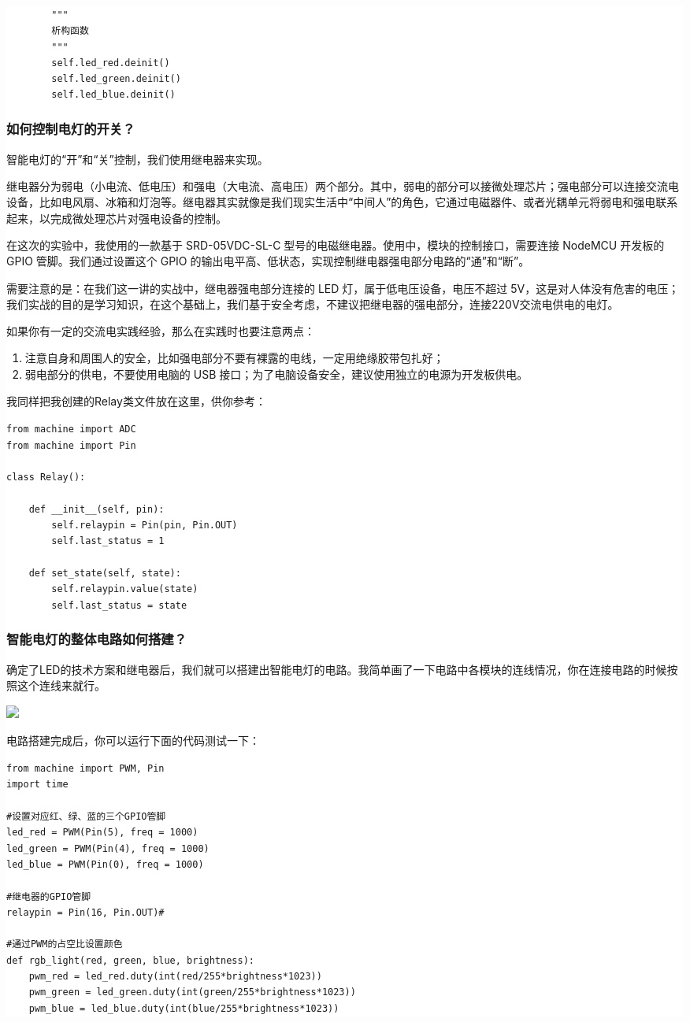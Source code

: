 ```
        """
        析构函数
        """
        self.led_red.deinit()
        self.led_green.deinit()
        self.led_blue.deinit()
```

### 如何控制电灯的开关？

智能电灯的“开”和“关”控制，我们使用继电器来实现。

继电器分为弱电（小电流、低电压）和强电（大电流、高电压）两个部分。其中，弱电的部分可以接微处理芯片；强电部分可以连接交流电设备，比如电风扇、冰箱和灯泡等。继电器其实就像是我们现实生活中“中间人”的角色，它通过电磁器件、或者光耦单元将弱电和强电联系起来，以完成微处理芯片对强电设备的控制。

在这次的实验中，我使用的一款基于 SRD-05VDC-SL-C 型号的电磁继电器。使用中，模块的控制接口，需要连接 NodeMCU 开发板的 GPIO 管脚。我们通过设置这个 GPIO 的输出电平高、低状态，实现控制继电器强电部分电路的“通”和“断”。

需要注意的是：在我们这一讲的实战中，继电器强电部分连接的 LED 灯，属于低电压设备，电压不超过 5V，这是对人体没有危害的电压；我们实战的目的是学习知识，在这个基础上，我们基于安全考虑，不建议把继电器的强电部分，连接220V交流电供电的电灯。

如果你有一定的交流电实践经验，那么在实践时也要注意两点：

1. 注意自身和周围人的安全，比如强电部分不要有裸露的电线，一定用绝缘胶带包扎好；
2. 弱电部分的供电，不要使用电脑的 USB 接口；为了电脑设备安全，建议使用独立的电源为开发板供电。

我同样把我创建的Relay类文件放在这里，供你参考：

```
from machine import ADC
from machine import Pin

class Relay():

    def __init__(self, pin):
        self.relaypin = Pin(pin, Pin.OUT)
        self.last_status = 1

    def set_state(self, state):
        self.relaypin.value(state)
        self.last_status = state
```

### 智能电灯的整体电路如何搭建？

确定了LED的技术方案和继电器后，我们就可以搭建出智能电灯的电路。我简单画了一下电路中各模块的连线情况，你在连接电路的时候按照这个连线来就行。

![](https://static001.geekbang.org/resource/image/dd/61/dde075941211c591c44ea46cf4673861.png?wh=1306%2A1018)

电路搭建完成后，你可以运行下面的代码测试一下：

```
from machine import PWM, Pin
import time 

#设置对应红、绿、蓝的三个GPIO管脚
led_red = PWM(Pin(5), freq = 1000)  
led_green = PWM(Pin(4), freq = 1000)
led_blue = PWM(Pin(0), freq = 1000)

#继电器的GPIO管脚
relaypin = Pin(16, Pin.OUT)#

#通过PWM的占空比设置颜色
def rgb_light(red, green, blue, brightness):
    pwm_red = led_red.duty(int(red/255*brightness*1023))
    pwm_green = led_green.duty(int(green/255*brightness*1023))
    pwm_blue = led_blue.duty(int(blue/255*brightness*1023))
```